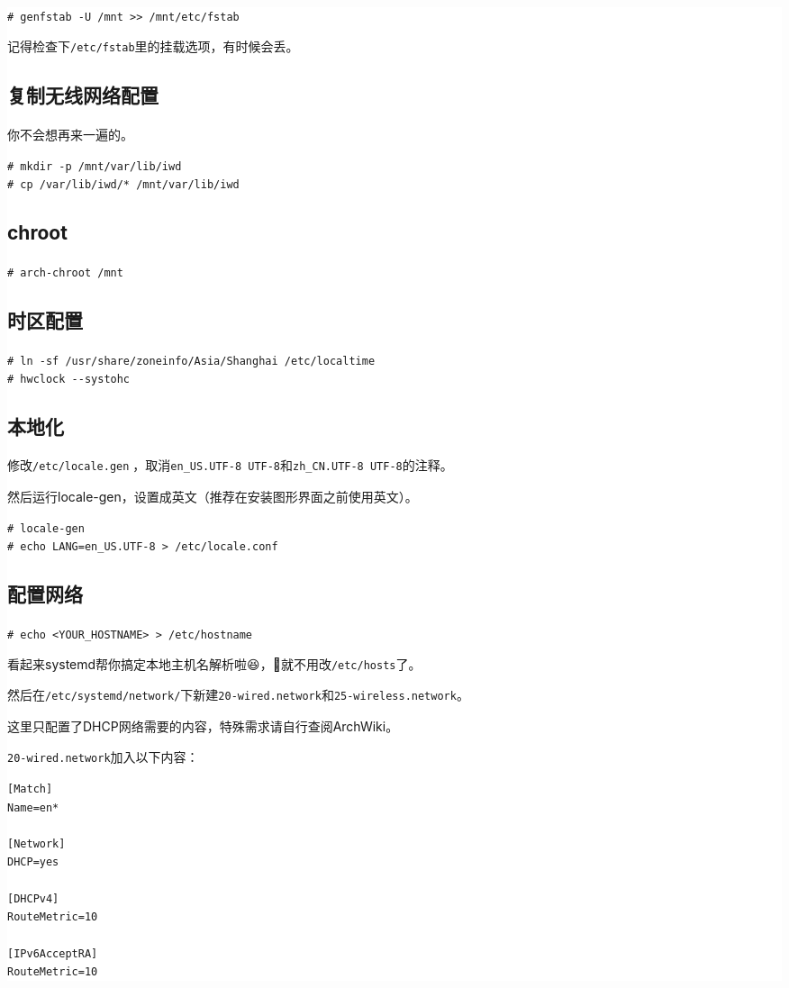 ```
# genfstab -U /mnt >> /mnt/etc/fstab
```

记得检查下`/etc/fstab`里的挂载选项，有时候会丢。

## 复制无线网络配置

你不会想再来一遍的。

```
# mkdir -p /mnt/var/lib/iwd
# cp /var/lib/iwd/* /mnt/var/lib/iwd
```

## chroot

```
# arch-chroot /mnt
```

## 时区配置

```
# ln -sf /usr/share/zoneinfo/Asia/Shanghai /etc/localtime
# hwclock --systohc
```

## 本地化

修改`/etc/locale.gen` ，取消`en_US.UTF-8 UTF-8`和`zh_CN.UTF-8 UTF-8`的注释。

然后运行locale-gen，设置成英文（推荐在安装图形界面之前使用英文）。

```
# locale-gen
# echo LANG=en_US.UTF-8 > /etc/locale.conf
```

## 配置网络

```
# echo <YOUR_HOSTNAME> > /etc/hostname
```

看起来systemd帮你搞定本地主机名解析啦:laughing:，:thinking:就不用改`/etc/hosts`了。

然后在`/etc/systemd/network/`下新建`20-wired.network`和`25-wireless.network`。

这里只配置了DHCP网络需要的内容，特殊需求请自行查阅ArchWiki。

`20-wired.network`加入以下内容：

```
[Match]
Name=en*

[Network]
DHCP=yes

[DHCPv4]
RouteMetric=10

[IPv6AcceptRA]
RouteMetric=10
```
